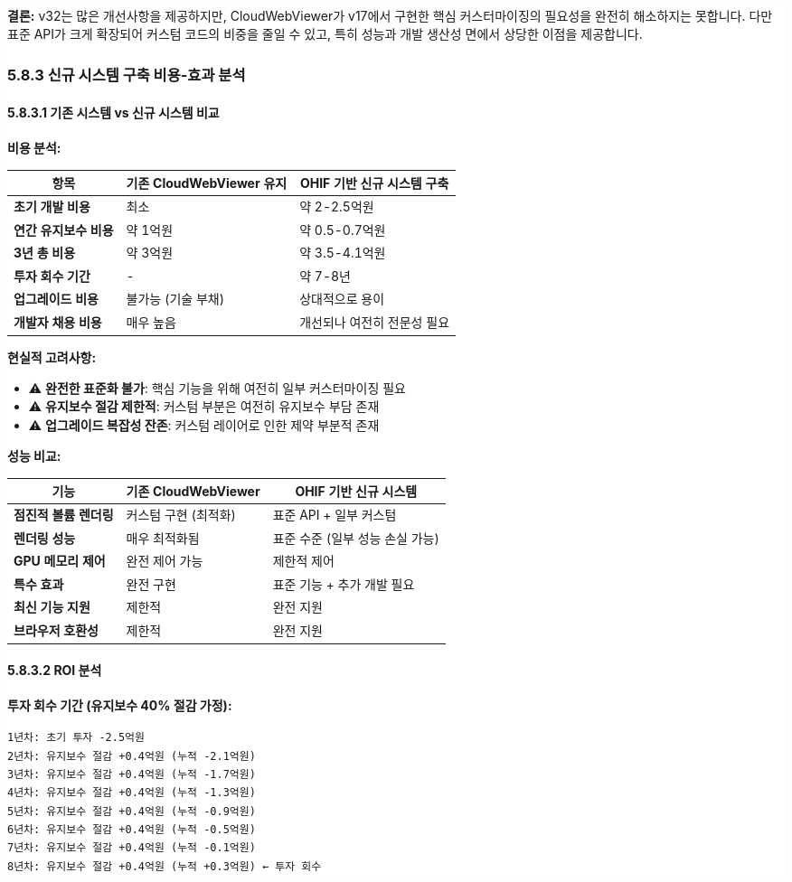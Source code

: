 **결론:**
v32는 많은 개선사항을 제공하지만, CloudWebViewer가 v17에서 구현한 핵심 커스터마이징의 필요성을 완전히 해소하지는 못합니다. 다만 표준 API가 크게 확장되어 커스텀 코드의 비중을 줄일 수 있고, 특히 성능과 개발 생산성 면에서 상당한 이점을 제공합니다.

### 5.8.3 신규 시스템 구축 비용-효과 분석

#### 5.8.3.1 기존 시스템 vs 신규 시스템 비교

**비용 분석:**

| 항목                   | 기존 CloudWebViewer 유지 | OHIF 기반 신규 시스템 구축  |
| ---------------------- | ------------------------ | --------------------------- |
| **초기 개발 비용**     | 최소                     | 약 2-2.5억원                |
| **연간 유지보수 비용** | 약 1억원                 | 약 0.5-0.7억원              |
| **3년 총 비용**        | 약 3억원                 | 약 3.5-4.1억원              |
| **투자 회수 기간**     | -                        | 약 7-8년                    |
| **업그레이드 비용**    | 불가능 (기술 부채)       | 상대적으로 용이             |
| **개발자 채용 비용**   | 매우 높음                | 개선되나 여전히 전문성 필요 |

**현실적 고려사항:**

- ⚠️ **완전한 표준화 불가**: 핵심 기능을 위해 여전히 일부 커스터마이징 필요
- ⚠️ **유지보수 절감 제한적**: 커스텀 부분은 여전히 유지보수 부담 존재
- ⚠️ **업그레이드 복잡성 잔존**: 커스텀 레이어로 인한 제약 부분적 존재

**성능 비교:**

| 기능                   | 기존 CloudWebViewer  | OHIF 기반 신규 시스템           |
| ---------------------- | -------------------- | ------------------------------- |
| **점진적 볼륨 렌더링** | 커스텀 구현 (최적화) | 표준 API + 일부 커스텀          |
| **렌더링 성능**        | 매우 최적화됨        | 표준 수준 (일부 성능 손실 가능) |
| **GPU 메모리 제어**    | 완전 제어 가능       | 제한적 제어                     |
| **특수 효과**          | 완전 구현            | 표준 기능 + 추가 개발 필요      |
| **최신 기능 지원**     | 제한적               | 완전 지원                       |
| **브라우저 호환성**    | 제한적               | 완전 지원                       |

#### 5.8.3.2 ROI 분석

**투자 회수 기간 (유지보수 40% 절감 가정):**

```
1년차: 초기 투자 -2.5억원
2년차: 유지보수 절감 +0.4억원 (누적 -2.1억원)
3년차: 유지보수 절감 +0.4억원 (누적 -1.7억원)
4년차: 유지보수 절감 +0.4억원 (누적 -1.3억원)
5년차: 유지보수 절감 +0.4억원 (누적 -0.9억원)
6년차: 유지보수 절감 +0.4억원 (누적 -0.5억원)
7년차: 유지보수 절감 +0.4억원 (누적 -0.1억원)
8년차: 유지보수 절감 +0.4억원 (누적 +0.3억원) ← 투자 회수
```
